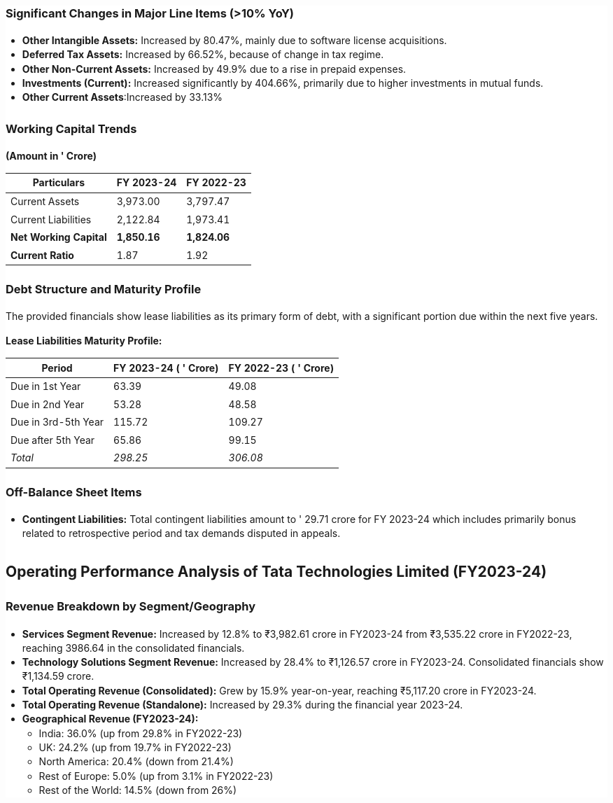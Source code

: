 ### Significant Changes in Major Line Items (>10% YoY)

*   **Other Intangible Assets:** Increased by 80.47%, mainly due to software license acquisitions.
*   **Deferred Tax Assets:** Increased by 66.52%, because of change in tax regime.
*   **Other Non-Current Assets:** Increased by 49.9% due to a rise in prepaid expenses.
*   **Investments (Current):** Increased significantly by 404.66%, primarily due to higher investments in mutual funds.
*   **Other Current Assets**:Increased by 33.13%

### Working Capital Trends

**(Amount in ' Crore)**

| Particulars                     | FY 2023-24   | FY 2022-23   |
| ------------------------------- | ------------ | ------------ |
| Current Assets                  | 3,973.00     | 3,797.47     |
| Current Liabilities             | 2,122.84     | 1,973.41     |
| **Net Working Capital**         | **1,850.16** | **1,824.06** |
| **Current Ratio**    |1.87         |1.92 |

### Debt Structure and Maturity Profile

The provided financials show lease liabilities as its primary form of debt, with a significant portion due within the next five years.

**Lease Liabilities Maturity Profile:**

| Period          | FY 2023-24 ( ' Crore) | FY 2022-23 ( ' Crore) |
| --------------- | --------------------- | --------------------- |
| Due in 1st Year | 63.39                | 49.08                 |
| Due in 2nd Year | 53.28                   |48.58                   |
| Due in 3rd-5th Year     | 115.72               |109.27|
| Due after 5th Year   |        65.86           | 99.15                    |
| *Total*         | *298.25*              | *306.08*              |

### Off-Balance Sheet Items

*   **Contingent Liabilities:** Total contingent liabilities amount to ' 29.71 crore for FY 2023-24 which includes primarily bonus related to retrospective period and tax demands disputed in appeals.

## Operating Performance Analysis of Tata Technologies Limited (FY2023-24)

### Revenue Breakdown by Segment/Geography

*   **Services Segment Revenue:** Increased by 12.8% to ₹3,982.61 crore in FY2023-24 from ₹3,535.22 crore in FY2022-23, reaching 3986.64 in the consolidated financials.
*   **Technology Solutions Segment Revenue:** Increased by 28.4% to ₹1,126.57 crore in FY2023-24. Consolidated financials show ₹1,134.59 crore.
*   **Total Operating Revenue (Consolidated):** Grew by 15.9% year-on-year, reaching ₹5,117.20 crore in FY2023-24.
*   **Total Operating Revenue (Standalone):** Increased by 29.3% during the financial year 2023-24.
*   **Geographical Revenue (FY2023-24):**
    *   India: 36.0% (up from 29.8% in FY2022-23)
    *   UK: 24.2% (up from 19.7% in FY2022-23)
    *   North America: 20.4% (down from 21.4%)
    *   Rest of Europe: 5.0% (up from 3.1% in FY2022-23)
    *   Rest of the World: 14.5% (down from 26%)
